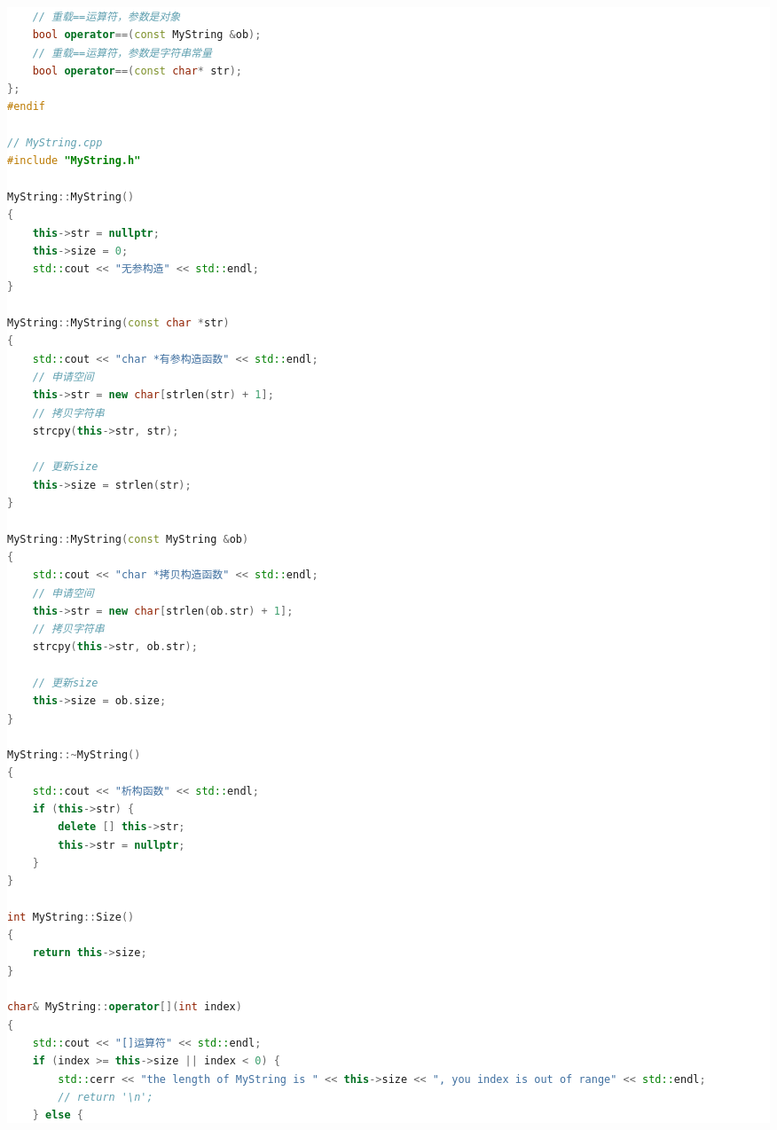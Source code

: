 ```cpp
    // 重载==运算符，参数是对象
    bool operator==(const MyString &ob);
    // 重载==运算符，参数是字符串常量
    bool operator==(const char* str);
};
#endif

// MyString.cpp
#include "MyString.h"

MyString::MyString()
{
    this->str = nullptr;
    this->size = 0;
    std::cout << "无参构造" << std::endl;
}

MyString::MyString(const char *str)
{
    std::cout << "char *有参构造函数" << std::endl;
    // 申请空间
    this->str = new char[strlen(str) + 1];
    // 拷贝字符串
    strcpy(this->str, str);
    
    // 更新size
    this->size = strlen(str);
}

MyString::MyString(const MyString &ob)
{
    std::cout << "char *拷贝构造函数" << std::endl;
    // 申请空间
    this->str = new char[strlen(ob.str) + 1];
    // 拷贝字符串
    strcpy(this->str, ob.str);
    
    // 更新size
    this->size = ob.size;
}

MyString::~MyString()
{
    std::cout << "析构函数" << std::endl;
    if (this->str) {
        delete [] this->str;
        this->str = nullptr;
    }
}

int MyString::Size()
{
    return this->size;
}

char& MyString::operator[](int index)
{
    std::cout << "[]运算符" << std::endl;
    if (index >= this->size || index < 0) {
        std::cerr << "the length of MyString is " << this->size << ", you index is out of range" << std::endl;
        // return '\n';
    } else {
```